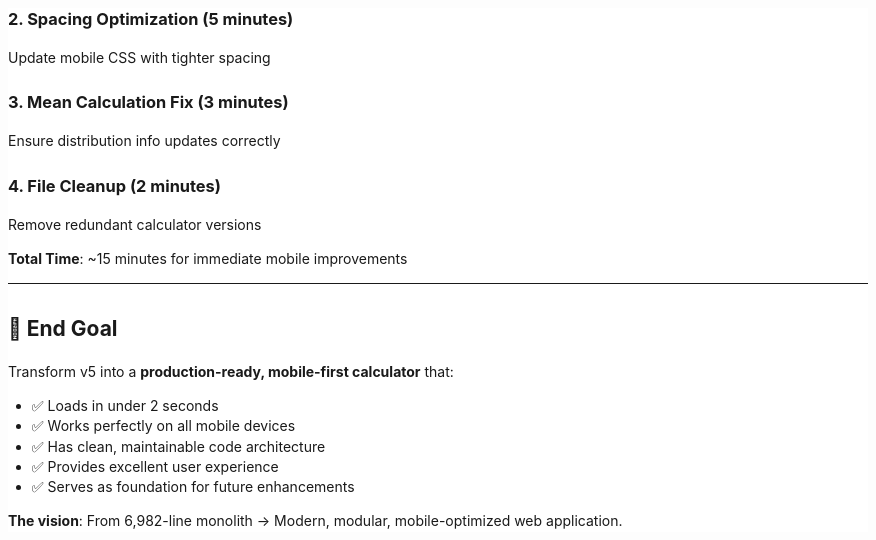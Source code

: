 ### 2. Spacing Optimization (5 minutes)  
Update mobile CSS with tighter spacing

### 3. Mean Calculation Fix (3 minutes)
Ensure distribution info updates correctly

### 4. File Cleanup (2 minutes)
Remove redundant calculator versions

**Total Time**: ~15 minutes for immediate mobile improvements

---

## 🏁 End Goal

Transform v5 into a **production-ready, mobile-first calculator** that:
- ✅ Loads in under 2 seconds
- ✅ Works perfectly on all mobile devices
- ✅ Has clean, maintainable code architecture
- ✅ Provides excellent user experience
- ✅ Serves as foundation for future enhancements

**The vision**: From 6,982-line monolith → Modern, modular, mobile-optimized web application. 